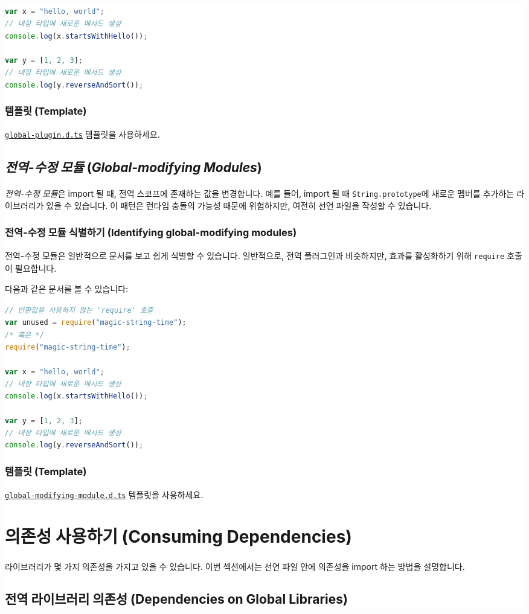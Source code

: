 ```js
var x = "hello, world";
// 내장 타입에 새로운 메서드 생성
console.log(x.startsWithHello());

var y = [1, 2, 3];
// 내장 타입에 새로운 메서드 생성
console.log(y.reverseAndSort());
```

### 템플릿 (Template)

[`global-plugin.d.ts`](./templates/global-plugin.d.ts.md) 템플릿을 사용하세요.

## *전역-수정 모듈* (*Global-modifying Modules*)

*전역-수정 모듈*은 import 될 때, 전역 스코프에 존재하는 값을 변경합니다.
예를 들어, import 될 때 `String.prototype`에 새로운 멤버를 추가하는 라이브러리가 있을 수 있습니다.
이 패턴은 런타임 충돌의 가능성 때문에 위험하지만,
  여전히 선언 파일을 작성할 수 있습니다.

### 전역-수정 모듈 식별하기 (Identifying global-modifying modules)

전역-수정 모듈은 일반적으로 문서를 보고 쉽게 식별할 수 있습니다.
일반적으로, 전역 플러그인과 비슷하지만, 효과를 활성화하기 위해 `require` 호출이 필요합니다.

다음과 같은 문서를 볼 수 있습니다:

```js
// 반환값을 사용하지 않는 'require' 호출
var unused = require("magic-string-time");
/* 혹은 */
require("magic-string-time");

var x = "hello, world";
// 내장 타입에 새로운 메서드 생성
console.log(x.startsWithHello());

var y = [1, 2, 3];
// 내장 타입에 새로운 메서드 생성
console.log(y.reverseAndSort());
```

### 템플릿 (Template)

[`global-modifying-module.d.ts`](./templates/global-modifying-module.d.ts.md) 템플릿을 사용하세요.

# 의존성 사용하기 (Consuming Dependencies)

라이브러리가 몇 가지 의존성을 가지고 있을 수 있습니다.
이번 섹션에서는 선언 파일 안에 의존성을 import 하는 방법을 설명합니다.

## 전역 라이브러리 의존성 (Dependencies on Global Libraries)
